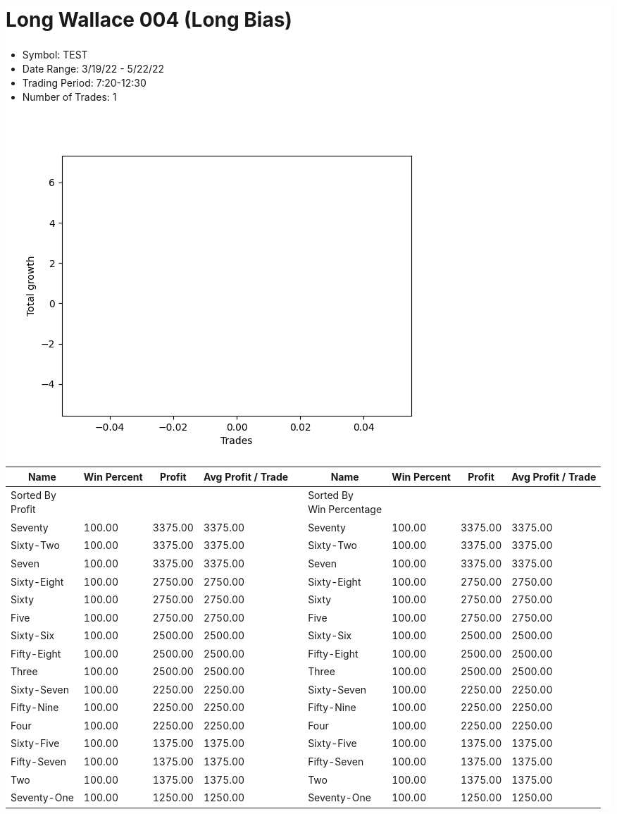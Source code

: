 # Long Wallace 004 (Long Bias)
- Symbol: TEST
- Date Range: 3/19/22 - 5/22/22
- Trading Period: 7:20-12:30
- Number of Trades: 1

![Plot](LongWallace004TEST(LongBias).png)

| Name | Win Percent | Profit | Avg Profit / Trade |     | Name | Win Percent | Profit | Avg Profit / Trade |
| ---- | ----------- | ------ | ------------------ | --- | ---- | ----------- | ------ | ------------------ |
| Sorted By <br> Profit | | | | | Sorted By <br> Win Percentage ||||
| Seventy | 100.00 | 3375.00 | 3375.00 |     | Seventy | 100.00 | 3375.00 | 3375.00 |
| Sixty-Two | 100.00 | 3375.00 | 3375.00 |     | Sixty-Two | 100.00 | 3375.00 | 3375.00 |
| Seven | 100.00 | 3375.00 | 3375.00 |     | Seven | 100.00 | 3375.00 | 3375.00 |
| Sixty-Eight | 100.00 | 2750.00 | 2750.00 |     | Sixty-Eight | 100.00 | 2750.00 | 2750.00 |
| Sixty | 100.00 | 2750.00 | 2750.00 |     | Sixty | 100.00 | 2750.00 | 2750.00 |
| Five | 100.00 | 2750.00 | 2750.00 |     | Five | 100.00 | 2750.00 | 2750.00 |
| Sixty-Six | 100.00 | 2500.00 | 2500.00 |     | Sixty-Six | 100.00 | 2500.00 | 2500.00 |
| Fifty-Eight | 100.00 | 2500.00 | 2500.00 |     | Fifty-Eight | 100.00 | 2500.00 | 2500.00 |
| Three | 100.00 | 2500.00 | 2500.00 |     | Three | 100.00 | 2500.00 | 2500.00 |
| Sixty-Seven | 100.00 | 2250.00 | 2250.00 |     | Sixty-Seven | 100.00 | 2250.00 | 2250.00 |
| Fifty-Nine | 100.00 | 2250.00 | 2250.00 |     | Fifty-Nine | 100.00 | 2250.00 | 2250.00 |
| Four | 100.00 | 2250.00 | 2250.00 |     | Four | 100.00 | 2250.00 | 2250.00 |
| Sixty-Five | 100.00 | 1375.00 | 1375.00 |     | Sixty-Five | 100.00 | 1375.00 | 1375.00 |
| Fifty-Seven | 100.00 | 1375.00 | 1375.00 |     | Fifty-Seven | 100.00 | 1375.00 | 1375.00 |
| Two | 100.00 | 1375.00 | 1375.00 |     | Two | 100.00 | 1375.00 | 1375.00 |
| Seventy-One | 100.00 | 1250.00 | 1250.00 |     | Seventy-One | 100.00 | 1250.00 | 1250.00 |